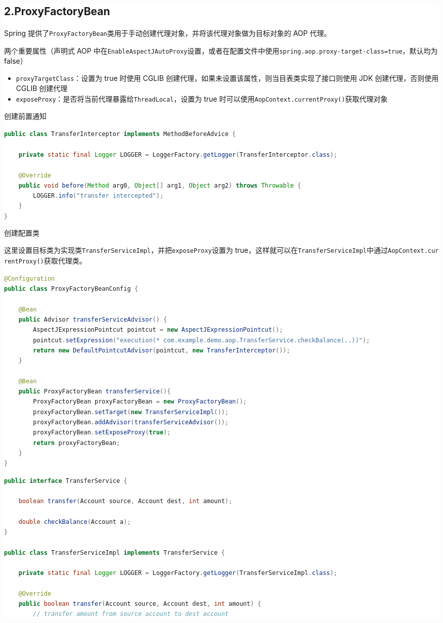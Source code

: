 ## 2.ProxyFactoryBean

Spring 提供了`ProxyFactoryBean`类用于手动创建代理对象，并将该代理对象做为目标对象的 AOP 代理。

两个重要属性（声明式 AOP 中在`EnableAspectJAutoProxy`设置，或者在配置文件中使用`spring.aop.proxy-target-class=true`，默认均为 false）

- `proxyTargetClass`：设置为 true 时使用 CGLIB 创建代理，如果未设置该属性，则当目表类实现了接口则使用 JDK 创建代理，否则使用 CGLIB 创建代理
- `exposeProxy`：是否将当前代理暴露给`ThreadLocal`，设置为 true 时可以使用`AopContext.currentProxy()`获取代理对象

创建前置通知

```java
public class TransferInterceptor implements MethodBeforeAdvice {

    private static final Logger LOGGER = LoggerFactory.getLogger(TransferInterceptor.class);

    @Override
    public void before(Method arg0, Object[] arg1, Object arg2) throws Throwable {
        LOGGER.info("transfer intercepted");
    }
}
```

创建配置类

这里设置目标类为实现类`TransferServiceImpl`，并把`exposeProxy`设置为 true，这样就可以在`TransferServiceImpl`中通过`AopContext.currentProxy()`获取代理类。

```java
@Configuration
public class ProxyFactoryBeanConfig {

    @Bean
    public Advisor transferServiceAdvisor() {
        AspectJExpressionPointcut pointcut = new AspectJExpressionPointcut();
        pointcut.setExpression("execution(* com.example.demo.aop.TransferService.checkBalance(..))");
        return new DefaultPointcutAdvisor(pointcut, new TransferInterceptor());
    }

    @Bean
    public ProxyFactoryBean transferService(){
        ProxyFactoryBean proxyFactoryBean = new ProxyFactoryBean();
        proxyFactoryBean.setTarget(new TransferServiceImpl());
        proxyFactoryBean.addAdvisor(transferServiceAdvisor());
        proxyFactoryBean.setExposeProxy(true);
        return proxyFactoryBean;
    }
}
```

```java
public interface TransferService {

    boolean transfer(Account source, Account dest, int amount);

    double checkBalance(Account a);
}

public class TransferServiceImpl implements TransferService {

    private static final Logger LOGGER = LoggerFactory.getLogger(TransferServiceImpl.class);

    @Override
    public boolean transfer(Account source, Account dest, int amount) {
        // transfer amount from source account to dest account
```